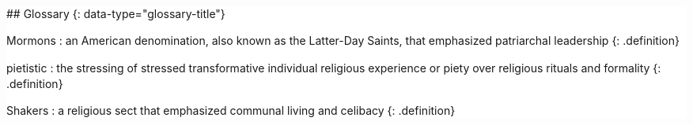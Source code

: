 </div>
</div>

<div data-type="glossary" markdown="1">
## Glossary
{: data-type="glossary-title"}

Mormons
: an American denomination, also known as the Latter-Day Saints, that emphasized patriarchal leadership
{: .definition}

pietistic
: the stressing of stressed transformative individual religious experience or piety over religious rituals and formality
{: .definition}

Shakers
: a religious sect that emphasized communal living and celibacy
{: .definition}

</div>



[1]: http://openstaxcollege.org/l/15ShakerMusic
